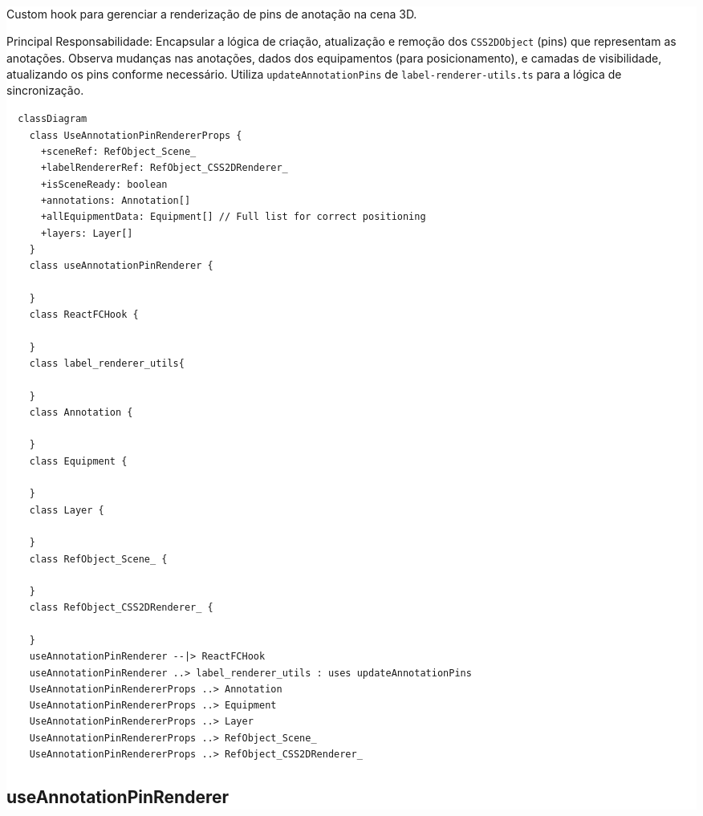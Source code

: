 Custom hook para gerenciar a renderização de pins de anotação na cena 3D.

Principal Responsabilidade:
Encapsular a lógica de criação, atualização e remoção dos `CSS2DObject` (pins)
que representam as anotações. Observa mudanças nas anotações, dados dos equipamentos
(para posicionamento), e camadas de visibilidade, atualizando os pins conforme necessário.
Utiliza `updateAnnotationPins` de `label-renderer-utils.ts` para a lógica de sincronização.

```mermaid
  classDiagram
    class UseAnnotationPinRendererProps {
      +sceneRef: RefObject_Scene_
      +labelRendererRef: RefObject_CSS2DRenderer_
      +isSceneReady: boolean
      +annotations: Annotation[]
      +allEquipmentData: Equipment[] // Full list for correct positioning
      +layers: Layer[]
    }
    class useAnnotationPinRenderer {

    }
    class ReactFCHook {

    }
    class label_renderer_utils{

    }
    class Annotation {

    }
    class Equipment {

    }
    class Layer {

    }
    class RefObject_Scene_ {

    }
    class RefObject_CSS2DRenderer_ {

    }
    useAnnotationPinRenderer --|> ReactFCHook
    useAnnotationPinRenderer ..> label_renderer_utils : uses updateAnnotationPins
    UseAnnotationPinRendererProps ..> Annotation
    UseAnnotationPinRendererProps ..> Equipment
    UseAnnotationPinRendererProps ..> Layer
    UseAnnotationPinRendererProps ..> RefObject_Scene_
    UseAnnotationPinRendererProps ..> RefObject_CSS2DRenderer_
```

## useAnnotationPinRenderer
